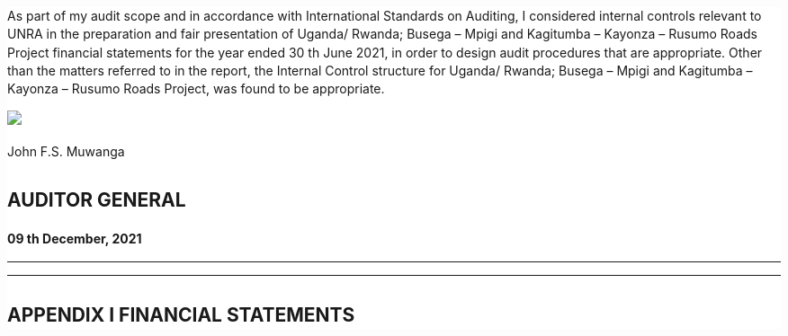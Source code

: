As part of my audit scope and in accordance with International Standards on Auditing, I considered internal controls relevant to UNRA in the preparation and fair presentation of Uganda/ Rwanda; Busega – Mpigi and Kagitumba – Kayonza – Rusumo Roads Project financial statements for the year ended 30 th June 2021, in order to design audit procedures that are appropriate. Other than the matters referred to in the report, the Internal Control structure for Uganda/ Rwanda; Busega – Mpigi and Kagitumba – Kayonza – Rusumo Roads Project, was found to be appropriate.

![](assets_AuditReports%5CMW&T%5CMW&T%5CWTS_VFM_PJCT_2020_21_1649260725/img-0607.jpg)

John F.S. Muwanga

## AUDITOR GENERAL

**09 th December, 2021**

---

---

## APPENDIX I FINANCIAL STATEMENTS

